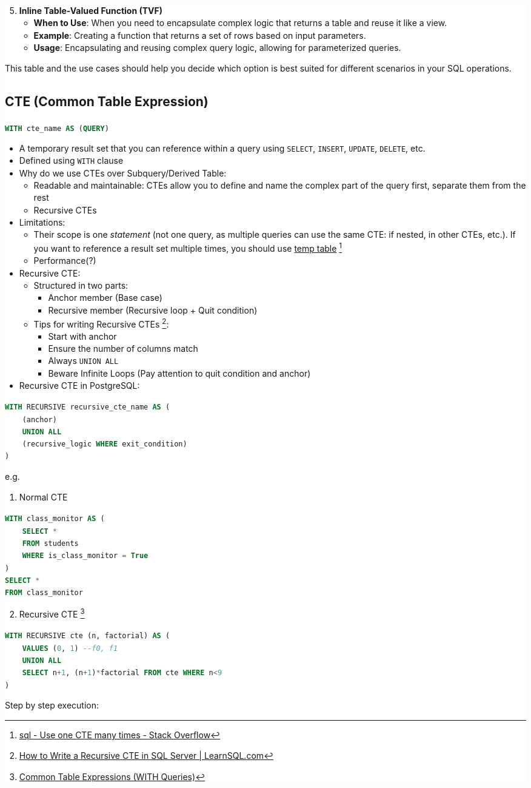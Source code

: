 5. **Inline Table-Valued Function (TVF)**
   - **When to Use**: When you need to encapsulate complex logic that returns a table and reuse it like a view.
   - **Example**: Creating a function that returns a set of rows based on input parameters.
   - **Usage**: Encapsulating and reusing complex query logic, allowing for parameterized queries.

This table and the use cases should help you decide which option is best suited for different scenarios in your SQL operations.
## CTE (Common Table Expression)
```sql
WITH cte_name AS (QUERY)
```
- A temporary result set that you can reference within a query using `SELECT`, `INSERT`, `UPDATE`, `DELETE`, etc.
- Defined using `WITH` clause
- Why do we use CTEs over Subquery/Derived Table:
	- Readable and maintainable: CTEs allow you to define and name the complex part of the query first, separate them from the rest
	- Recursive CTEs
- Limitations:
	- Their scope is one *statement* (not one query, as multiple queries can use the same CTE: if nested, in other CTEs, etc.). If you want to reference a result set multiple times, you should use [temp table](#Temp%20Table) [^1]
	- Performance(?)
- Recursive CTE:
	- Structured in two parts:
		- Anchor member (Base case)
		- Recursive member (Recursive loop + Quit condition)
	- Tips for writing Recursive CTEs [^3]:
		- Start with anchor
		- Ensure the number of columns match
		- Always `UNION ALL`
		- Beware Infinite Loops (Pay attention to quit condition and anchor)
- Recursive CTE in PostgreSQL:
```sql
WITH RECURSIVE recursive_cte_name AS (
	(anchor)
	UNION ALL
	(recursive_logic WHERE exit_condition)
)
```
e.g.
1. Normal CTE
```sql
WITH class_monitor AS (
	SELECT *
	FROM students
	WHERE is_class_monitor = True
)
SELECT *
FROM class_monitor
```
2. Recursive CTE [^2]
```sql
WITH RECURSIVE cte (n, factorial) AS (
	VALUES (0, 1) --f0, f1
	UNION ALL
	SELECT n+1, (n+1)*factorial FROM cte WHERE n<9
)
```
Step by step execution:

[^1]: [sql - Use one CTE many times - Stack Overflow](https://stackoverflow.com/questions/10196808/use-one-cte-many-times)
[^2]: [Common Table Expressions (WITH Queries)](https://www.cockroachlabs.com/docs/stable/common-table-expressions)
[^3]: [How to Write a Recursive CTE in SQL Server | LearnSQL.com](https://learnsql.com/blog/recursive-cte-sql-server/)
[^4]: [do MYSQL views occupy physical space? - Database Administrators Stack Exchange](https://dba.stackexchange.com/questions/39924/do-mysql-views-occupy-physical-space)
[^5]: [PostgreSQL: Documentation: 16: 41.2. Views and the Rule System](https://www.postgresql.org/docs/current/rules-views.html)
[^6]: [t sql - What's the difference between a temp table and table variable in SQL Server? - Database Administrators Stack Exchange](https://dba.stackexchange.com/questions/16385/whats-the-difference-between-a-temp-table-and-table-variable-in-sql-server)
[^7]: [When should I use a table variable vs temporary table in sql server? - Stack Overflow](https://stackoverflow.com/questions/11857789/when-should-i-use-a-table-variable-vs-temporary-table-in-sql-server)
[^8]: [Temporary Tables in SQL Server - Simple Talk](https://www.red-gate.com/simple-talk/databases/sql-server/t-sql-programming-sql-server/temporary-tables-in-sql-server/)